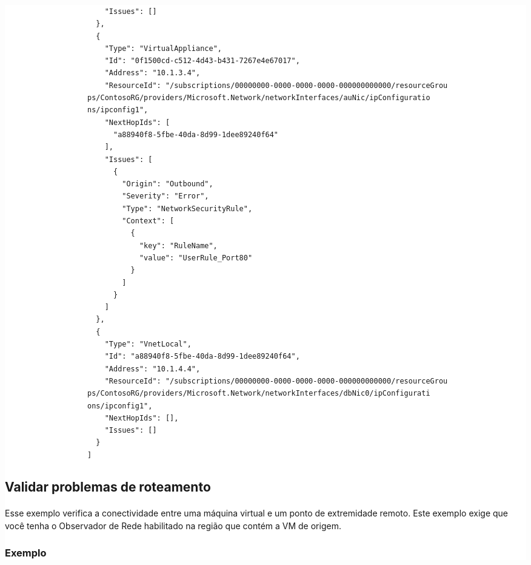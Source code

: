 ```
                       "Issues": []
                     },
                     {
                       "Type": "VirtualAppliance",
                       "Id": "0f1500cd-c512-4d43-b431-7267e4e67017",
                       "Address": "10.1.3.4",
                       "ResourceId": "/subscriptions/00000000-0000-0000-0000-000000000000/resourceGrou
                   ps/ContosoRG/providers/Microsoft.Network/networkInterfaces/auNic/ipConfiguratio
                   ns/ipconfig1",
                       "NextHopIds": [
                         "a88940f8-5fbe-40da-8d99-1dee89240f64"
                       ],
                       "Issues": [
                         {
                           "Origin": "Outbound",
                           "Severity": "Error",
                           "Type": "NetworkSecurityRule",
                           "Context": [
                             {
                               "key": "RuleName",
                               "value": "UserRule_Port80"
                             }
                           ]
                         }
                       ]
                     },
                     {
                       "Type": "VnetLocal",
                       "Id": "a88940f8-5fbe-40da-8d99-1dee89240f64",
                       "Address": "10.1.4.4",
                       "ResourceId": "/subscriptions/00000000-0000-0000-0000-000000000000/resourceGrou
                   ps/ContosoRG/providers/Microsoft.Network/networkInterfaces/dbNic0/ipConfigurati
                   ons/ipconfig1",
                       "NextHopIds": [],
                       "Issues": []
                     }
                   ]
```

## <a name="validate-routing-issues"></a>Validar problemas de roteamento

Esse exemplo verifica a conectividade entre uma máquina virtual e um ponto de extremidade remoto. Este exemplo exige que você tenha o Observador de Rede habilitado na região que contém a VM de origem.  

### <a name="example"></a>Exemplo
